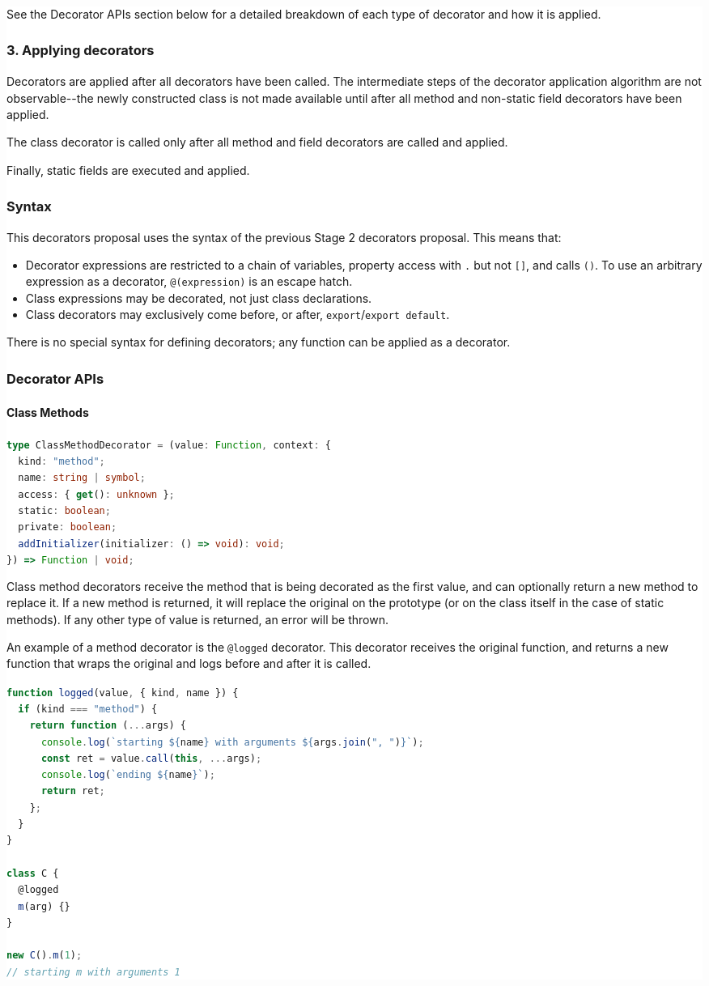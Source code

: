 See the Decorator APIs section below for a detailed breakdown of each type of decorator and how it is applied.

### 3. Applying decorators

Decorators are applied after all decorators have been called. The intermediate steps of the decorator application algorithm are not observable--the newly constructed class is not made available until after all method and non-static field decorators have been applied.

The class decorator is called only after all method and field decorators are called and applied.

Finally, static fields are executed and applied.

### Syntax

This decorators proposal uses the syntax of the previous Stage 2 decorators proposal. This means that:
- Decorator expressions are restricted to a chain of variables, property access with `.` but not `[]`, and calls `()`. To use an arbitrary expression as a decorator, `@(expression)` is an escape hatch.
- Class expressions may be decorated, not just class declarations.
- Class decorators may exclusively come before, or after, `export`/`export default`.

There is no special syntax for defining decorators; any function can be applied as a decorator.

### Decorator APIs

#### Class Methods

```ts
type ClassMethodDecorator = (value: Function, context: {
  kind: "method";
  name: string | symbol;
  access: { get(): unknown };
  static: boolean;
  private: boolean;
  addInitializer(initializer: () => void): void;
}) => Function | void;
```

Class method decorators receive the method that is being decorated as the first value, and can optionally return a new method to replace it. If a new method is returned, it will replace the original on the prototype (or on the class itself in the case of static methods). If any other type of value is returned, an error will be thrown.

An example of a method decorator is the `@logged` decorator. This decorator receives the original function, and returns a new function that wraps the original and logs before and after it is called.

```js
function logged(value, { kind, name }) {
  if (kind === "method") {
    return function (...args) {
      console.log(`starting ${name} with arguments ${args.join(", ")}`);
      const ret = value.call(this, ...args);
      console.log(`ending ${name}`);
      return ret;
    };
  }
}

class C {
  @logged
  m(arg) {}
}

new C().m(1);
// starting m with arguments 1
```